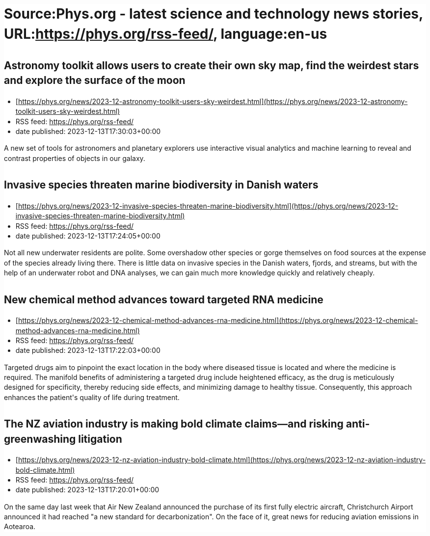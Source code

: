 # Source:Phys.org - latest science and technology news stories, URL:https://phys.org/rss-feed/, language:en-us

## Astronomy toolkit allows users to create their own sky map, find the weirdest stars and explore the surface of the moon
 - [https://phys.org/news/2023-12-astronomy-toolkit-users-sky-weirdest.html](https://phys.org/news/2023-12-astronomy-toolkit-users-sky-weirdest.html)
 - RSS feed: https://phys.org/rss-feed/
 - date published: 2023-12-13T17:30:03+00:00

A new set of tools for astronomers and planetary explorers use interactive visual analytics and machine learning to reveal and contrast properties of objects in our galaxy.

## Invasive species threaten marine biodiversity in Danish waters
 - [https://phys.org/news/2023-12-invasive-species-threaten-marine-biodiversity.html](https://phys.org/news/2023-12-invasive-species-threaten-marine-biodiversity.html)
 - RSS feed: https://phys.org/rss-feed/
 - date published: 2023-12-13T17:24:05+00:00

Not all new underwater residents are polite. Some overshadow other species or gorge themselves on food sources at the expense of the species already living there. There is little data on invasive species in the Danish waters, fjords, and streams, but with the help of an underwater robot and DNA analyses, we can gain much more knowledge quickly and relatively cheaply.

## New chemical method advances toward targeted RNA medicine
 - [https://phys.org/news/2023-12-chemical-method-advances-rna-medicine.html](https://phys.org/news/2023-12-chemical-method-advances-rna-medicine.html)
 - RSS feed: https://phys.org/rss-feed/
 - date published: 2023-12-13T17:22:03+00:00

Targeted drugs aim to pinpoint the exact location in the body where diseased tissue is located and where the medicine is required. The manifold benefits of administering a targeted drug include heightened efficacy, as the drug is meticulously designed for specificity, thereby reducing side effects, and minimizing damage to healthy tissue. Consequently, this approach enhances the patient's quality of life during treatment.

## The NZ aviation industry is making bold climate claims—and risking anti-greenwashing litigation
 - [https://phys.org/news/2023-12-nz-aviation-industry-bold-climate.html](https://phys.org/news/2023-12-nz-aviation-industry-bold-climate.html)
 - RSS feed: https://phys.org/rss-feed/
 - date published: 2023-12-13T17:20:01+00:00

On the same day last week that Air New Zealand announced the purchase of its first fully electric aircraft, Christchurch Airport announced it had reached "a new standard for decarbonization". On the face of it, great news for reducing aviation emissions in Aotearoa.
